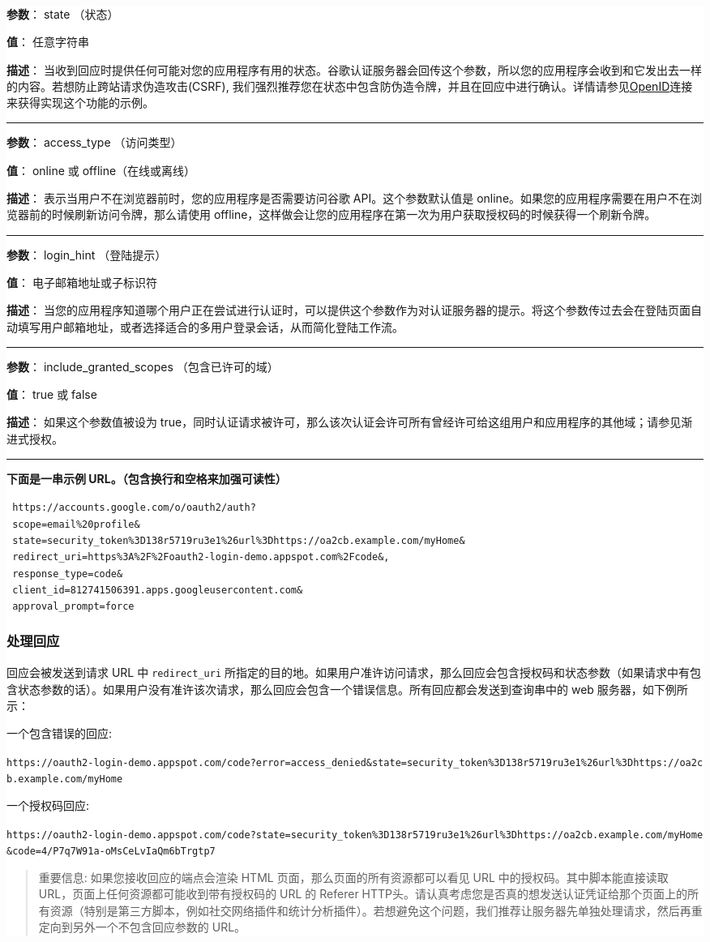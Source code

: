 
**参数**： state （状态）

**值**： 任意字符串

**描述**： 当收到回应时提供任何可能对您的应用程序有用的状态。谷歌认证服务器会回传这个参数，所以您的应用程序会收到和它发出去一样的内容。若想防止跨站请求伪造攻击(CSRF), 我们强烈推荐您在状态中包含防伪造令牌，并且在回应中进行确认。详情请参见[OpenID](https://developers.google.com/identity/protocols/OpenIDConnect#createxsrftoken)连接 来获得实现这个功能的示例。

---

**参数**： access_type （访问类型）

**值**： online 或 offline（在线或离线）

**描述**： 表示当用户不在浏览器前时，您的应用程序是否需要访问谷歌 API。这个参数默认值是 online。如果您的应用程序需要在用户不在浏览器前的时候刷新访问令牌，那么请使用 offline，这样做会让您的应用程序在第一次为用户获取授权码的时候获得一个刷新令牌。

---

**参数**： login_hint （登陆提示）

**值**： 电子邮箱地址或子标识符

**描述**： 当您的应用程序知道哪个用户正在尝试进行认证时，可以提供这个参数作为对认证服务器的提示。将这个参数传过去会在登陆页面自动填写用户邮箱地址，或者选择适合的多用户登录会话，从而简化登陆工作流。

---

**参数**： include_granted_scopes （包含已许可的域）

**值**： true 或 false

**描述**： 如果这个参数值被设为 true，同时认证请求被许可，那么该次认证会许可所有曾经许可给这组用户和应用程序的其他域；请参见渐进式授权。

---

**下面是一串示例 URL。（包含换行和空格来加强可读性）**

```
 https://accounts.google.com/o/oauth2/auth?
 scope=email%20profile&
 state=security_token%3D138r5719ru3e1%26url%3Dhttps://oa2cb.example.com/myHome&
 redirect_uri=https%3A%2F%2Foauth2-login-demo.appspot.com%2Fcode&,
 response_type=code&
 client_id=812741506391.apps.googleusercontent.com&
 approval_prompt=force
```

### 处理回应
回应会被发送到请求 URL 中 `redirect_uri` 所指定的目的地。如果用户准许访问请求，那么回应会包含授权码和状态参数（如果请求中有包含状态参数的话）。如果用户没有准许该次请求，那么回应会包含一个错误信息。所有回应都会发送到查询串中的 web 服务器，如下例所示：

一个包含错误的回应:
```
https://oauth2-login-demo.appspot.com/code?error=access_denied&state=security_token%3D138r5719ru3e1%26url%3Dhttps://oa2cb.example.com/myHome
```
一个授权码回应:
```
https://oauth2-login-demo.appspot.com/code?state=security_token%3D138r5719ru3e1%26url%3Dhttps://oa2cb.example.com/myHome&code=4/P7q7W91a-oMsCeLvIaQm6bTrgtp7
```
>重要信息: 如果您接收回应的端点会渲染 HTML 页面，那么页面的所有资源都可以看见 URL 中的授权码。其中脚本能直接读取 URL，页面上任何资源都可能收到带有授权码的 URL 的 Referer HTTP头。请认真考虑您是否真的想发送认证凭证给那个页面上的所有资源（特别是第三方脚本，例如社交网络插件和统计分析插件）。若想避免这个问题，我们推荐让服务器先单独处理请求，然后再重定向到另外一个不包含回应参数的 URL。
